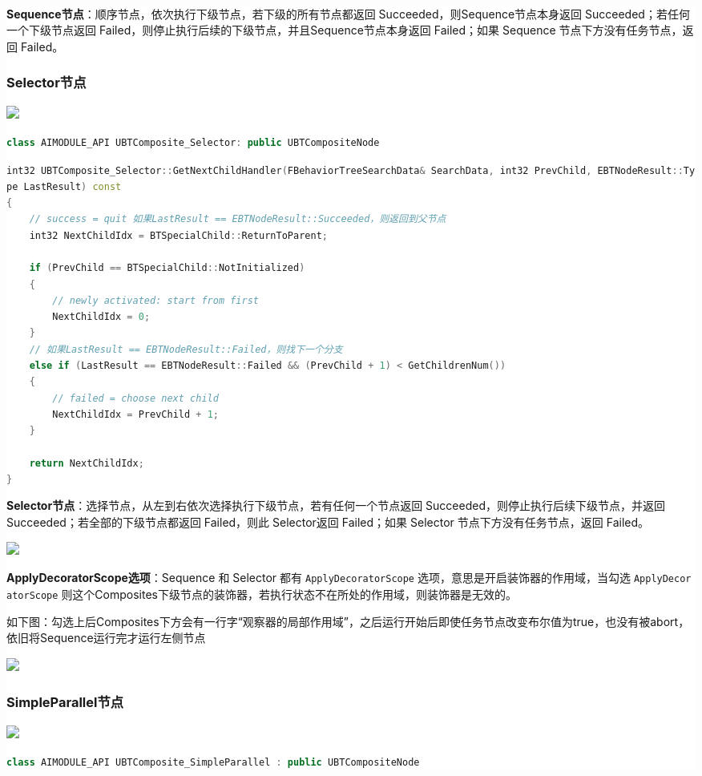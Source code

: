 **Sequence节点**：顺序节点，依次执行下级节点，若下级的所有节点都返回 Succeeded，则Sequence节点本身返回 Succeeded；若任何一个下级节点返回 Failed，则停止执行后续的下级节点，并且Sequence节点本身返回 Failed；如果 Sequence 节点下方没有任务节点，返回 Failed。

### Selector节点

<img src="{{ '/styles/images/ai/Selector.png' | prepend: site.baseurl }}" />

```c++
class AIMODULE_API UBTComposite_Selector: public UBTCompositeNode
```

```c++
int32 UBTComposite_Selector::GetNextChildHandler(FBehaviorTreeSearchData& SearchData, int32 PrevChild, EBTNodeResult::Type LastResult) const
{
	// success = quit 如果LastResult == EBTNodeResult::Succeeded，则返回到父节点
	int32 NextChildIdx = BTSpecialChild::ReturnToParent;

	if (PrevChild == BTSpecialChild::NotInitialized)
	{
		// newly activated: start from first
		NextChildIdx = 0;
	}
    // 如果LastResult == EBTNodeResult::Failed，则找下一个分支
	else if (LastResult == EBTNodeResult::Failed && (PrevChild + 1) < GetChildrenNum())
	{
		// failed = choose next child
		NextChildIdx = PrevChild + 1;
	}
    
	return NextChildIdx;
}
```

**Selector节点**：选择节点，从左到右依次选择执行下级节点，若有任何一个节点返回 Succeeded，则停止执行后续下级节点，并返回 Succeeded；若全部的下级节点都返回 Failed，则此 Selector返回 Failed；如果 Selector 节点下方没有任务节点，返回 Failed。

<img src="{{ '/styles/images/ai/Scope.png' | prepend: site.baseurl }}" />

**ApplyDecoratorScope选项**：Sequence 和 Selector 都有 `ApplyDecoratorScope` 选项，意思是开启装饰器的作用域，当勾选 `ApplyDecoratorScope` 则这个Composites下级节点的装饰器，若执行状态不在所处的作用域，则装饰器是无效的。

如下图：勾选上后Composites下方会有一行字“观察器的局部作用域”，之后运行开始后即使任务节点改变布尔值为true，也没有被abort，依旧将Sequence运行完才运行左侧节点

<img src="{{ '/styles/images/ai/ApplyDecoratorScope.png' | prepend: site.baseurl }}" />


### SimpleParallel节点

<img src="{{ '/styles/images/ai/SimpleParallel.png' | prepend: site.baseurl }}" />

```c++
class AIMODULE_API UBTComposite_SimpleParallel : public UBTCompositeNode
```
